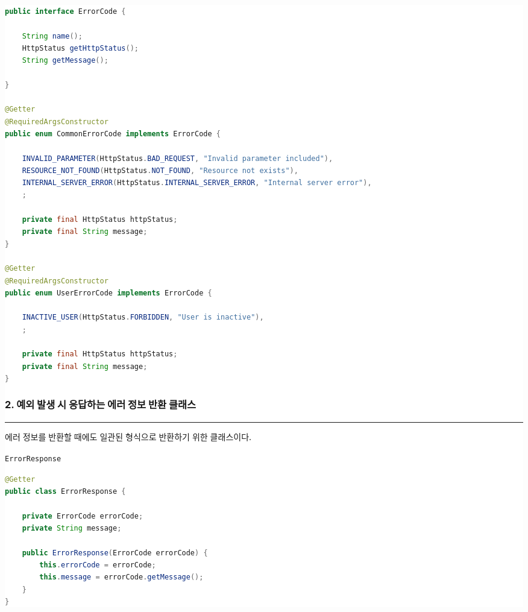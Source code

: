 ```java
public interface ErrorCode {

    String name();
    HttpStatus getHttpStatus();
    String getMessage();

}

@Getter
@RequiredArgsConstructor
public enum CommonErrorCode implements ErrorCode {

    INVALID_PARAMETER(HttpStatus.BAD_REQUEST, "Invalid parameter included"),
    RESOURCE_NOT_FOUND(HttpStatus.NOT_FOUND, "Resource not exists"),
    INTERNAL_SERVER_ERROR(HttpStatus.INTERNAL_SERVER_ERROR, "Internal server error"),
    ;

    private final HttpStatus httpStatus;
    private final String message;
}

@Getter
@RequiredArgsConstructor
public enum UserErrorCode implements ErrorCode {

    INACTIVE_USER(HttpStatus.FORBIDDEN, "User is inactive"),
    ;

    private final HttpStatus httpStatus;
    private final String message;
}

```

### 2. 예외 발생 시 응답하는 에러 정보 반환 클래스
---
에러 정보를 반환할 때에도 일관된 형식으로 반환하기 위한 클래스이다.

`ErrorResponse`
```java
@Getter
public class ErrorResponse {

    private ErrorCode errorCode;
    private String message;

    public ErrorResponse(ErrorCode errorCode) {
        this.errorCode = errorCode;
        this.message = errorCode.getMessage();
    }
}
```
